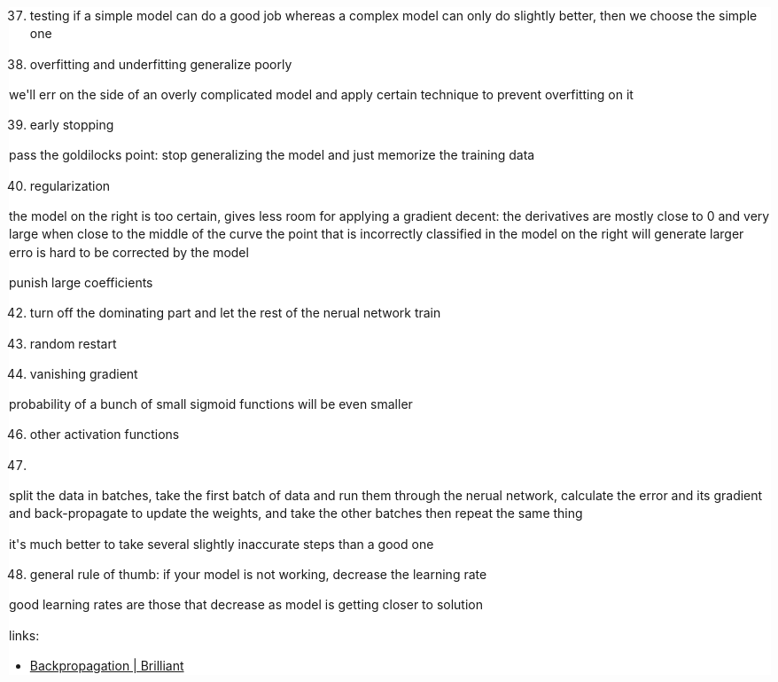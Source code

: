 37. testing
if a simple model can do a good job whereas a complex model can only do slightly better, then we choose the simple one

38. overfitting and underfitting
generalize poorly


we'll err on the side of an overly complicated model and apply certain technique to prevent overfitting on it


39. early stopping

pass the goldilocks point: stop generalizing the model and just memorize the training data



40. regularization


the model on the right is too certain, gives less room for applying a gradient decent: the derivatives are mostly close to 0 and very large when close to the middle of the curve
the point that is incorrectly classified in the model on the right will generate larger erro is hard to be corrected by the model


punish large coefficients


42. turn off the dominating part and let the rest of the nerual network train


44. random restart


45. vanishing gradient

probability of a bunch of small sigmoid functions will be even smaller


46. other activation functions



47. 
split the data in batches, take the first batch of data and run them through the nerual network, calculate the error and its gradient and back-propagate to update the weights, and take the other batches then repeat the same thing

it's much better to take several slightly inaccurate steps than a good one


48. general rule of thumb: if your model is not working, decrease the learning rate

good learning rates are those that decrease as model is getting closer to solution








links:
- [Backpropagation | Brilliant](https://brilliant.org/wiki/backpropagation/)